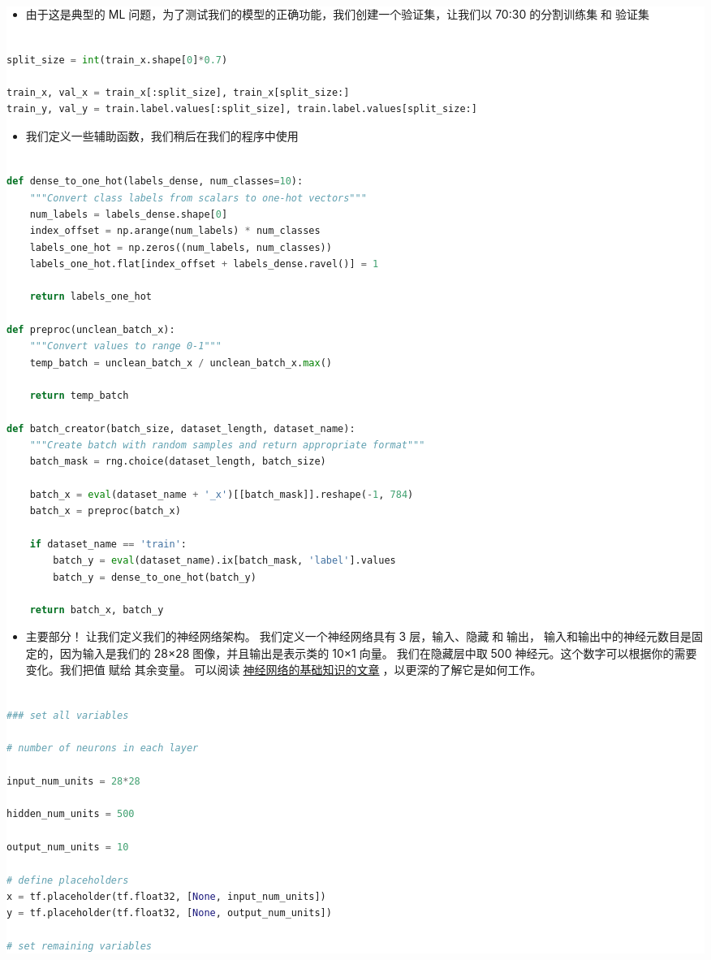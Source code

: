 * 由于这是典型的 ML 问题，为了测试我们的模型的正确功能，我们创建一个验证集，让我们以 70:30 的分割训练集 和 验证集

```python

split_size = int(train_x.shape[0]*0.7)

train_x, val_x = train_x[:split_size], train_x[split_size:]
train_y, val_y = train.label.values[:split_size], train.label.values[split_size:]

```

* 我们定义一些辅助函数，我们稍后在我们的程序中使用


```python

def dense_to_one_hot(labels_dense, num_classes=10):
    """Convert class labels from scalars to one-hot vectors"""
    num_labels = labels_dense.shape[0]
    index_offset = np.arange(num_labels) * num_classes
    labels_one_hot = np.zeros((num_labels, num_classes))
    labels_one_hot.flat[index_offset + labels_dense.ravel()] = 1
    
    return labels_one_hot

def preproc(unclean_batch_x):
    """Convert values to range 0-1"""
    temp_batch = unclean_batch_x / unclean_batch_x.max()
    
    return temp_batch

def batch_creator(batch_size, dataset_length, dataset_name):
    """Create batch with random samples and return appropriate format"""
    batch_mask = rng.choice(dataset_length, batch_size)
    
    batch_x = eval(dataset_name + '_x')[[batch_mask]].reshape(-1, 784)
    batch_x = preproc(batch_x)
    
    if dataset_name == 'train':
        batch_y = eval(dataset_name).ix[batch_mask, 'label'].values
        batch_y = dense_to_one_hot(batch_y)
        
    return batch_x, batch_y

```

* 主要部分！ 让我们定义我们的神经网络架构。 我们定义一个神经网络具有 3 层，输入、隐藏 和 输出， 输入和输出中的神经元数目是固定的，因为输入是我们的 28×28 图像，并且输出是表示类的 10×1 向量。 我们在隐藏层中取 500 神经元。这个数字可以根据你的需要变化。我们把值 赋给 其余变量。 可以阅读 [神经网络的基础知识的文章](https://www.analyticsvidhya.com/blog/2016/03/introduction-deep-learning-fundamentals-neural-networks/) ，以更深的了解它是如何工作。

```python

### set all variables

# number of neurons in each layer

input_num_units = 28*28

hidden_num_units = 500

output_num_units = 10

# define placeholders
x = tf.placeholder(tf.float32, [None, input_num_units])
y = tf.placeholder(tf.float32, [None, output_num_units])

# set remaining variables
```